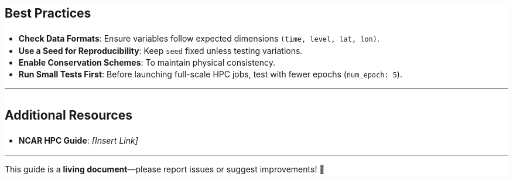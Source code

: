 ## Best Practices  

- **Check Data Formats**: Ensure variables follow expected dimensions `(time, level, lat, lon)`.  
- **Use a Seed for Reproducibility**: Keep `seed` fixed unless testing variations.  
- **Enable Conservation Schemes**: To maintain physical consistency.  
- **Run Small Tests First**: Before launching full-scale HPC jobs, test with fewer epochs (`num_epoch: 5`).  

---

## Additional Resources  

- **NCAR HPC Guide**: *[Insert Link]*  

---

This guide is a **living document**—please report issues or suggest improvements! 🚀  
